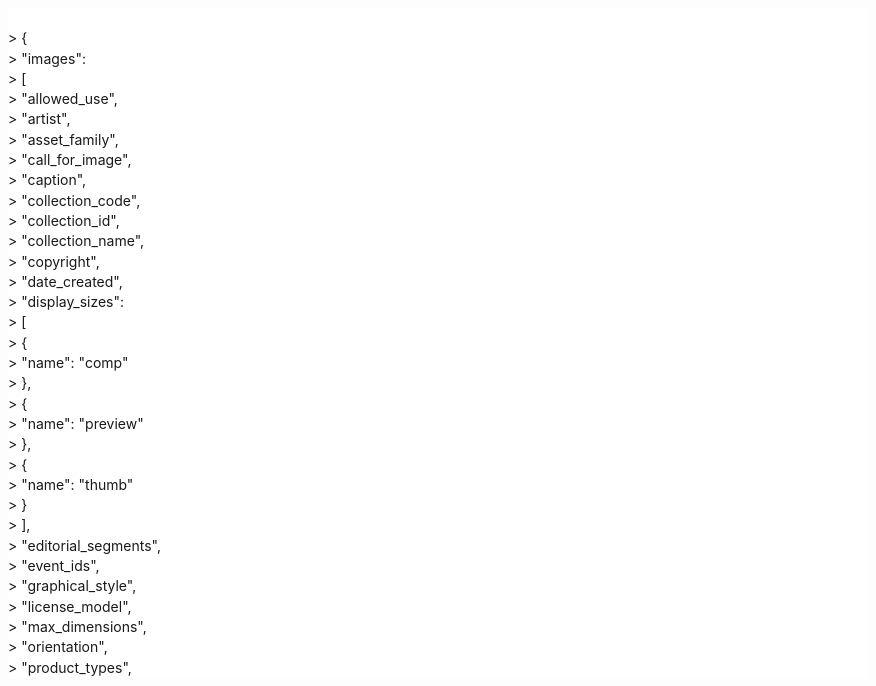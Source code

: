<br/>
> {
<br/>
>     "images": 
<br/>
>     [
<br/>
>         "allowed_use",
<br/>
>         "artist",
<br/>
>         "asset_family",
<br/>
>         "call_for_image",
<br/>
>         "caption",
<br/>
>         "collection_code",
<br/>
>         "collection_id",
<br/>
>         "collection_name",
<br/>
>         "copyright",
<br/>
>         "date_created",
<br/>
>         "display_sizes": 
<br/>
>         [
<br/>
>             {
<br/>
>                 "name": "comp"
<br/>
>             },
<br/>
>             {
<br/>
>                 "name": "preview"
<br/>
>             },
<br/>
>             {
<br/>
>                 "name": "thumb"
<br/>
>             }
<br/>
>         ],
<br/>
>         "editorial_segments",
<br/>
>         "event_ids",
<br/>
>         "graphical_style",
<br/>
>         "license_model",
<br/>
>         "max_dimensions",
<br/>
>         "orientation",
<br/>
>         "product_types",